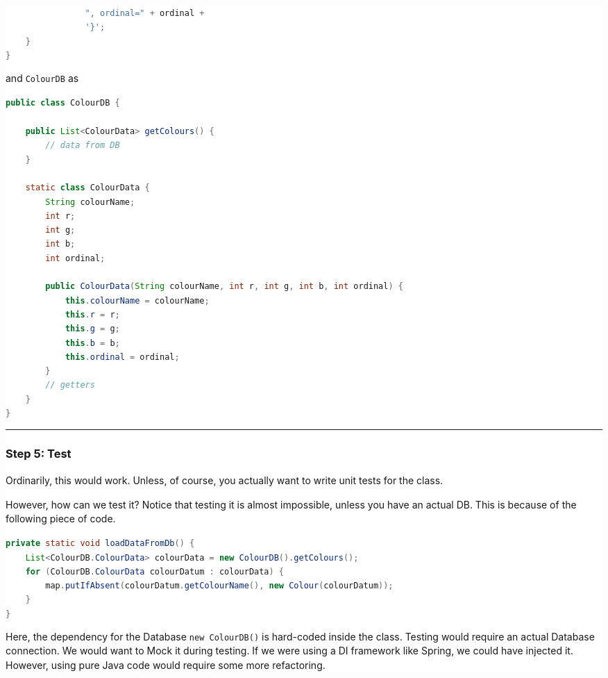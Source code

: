```java
                ", ordinal=" + ordinal +
                '}';
    }
}
```
and `ColourDB` as
```java
public class ColourDB {

    public List<ColourData> getColours() {
    	// data from DB
    }

    static class ColourData {
        String colourName;
        int r;
        int g;
        int b;
        int ordinal;

        public ColourData(String colourName, int r, int g, int b, int ordinal) {
            this.colourName = colourName;
            this.r = r;
            this.g = g;
            this.b = b;
            this.ordinal = ordinal;
        }
        // getters
    }
}
```

-----

### Step 5: Test

Ordinarily, this would work. Unless, of course, you actually want to write unit tests for the class.

However, how can we test it? Notice that testing it is almost impossible, unless you have an actual DB. This is because of the following piece of code.
```java
private static void loadDataFromDb() {
    List<ColourDB.ColourData> colourData = new ColourDB().getColours();
    for (ColourDB.ColourData colourDatum : colourData) {
        map.putIfAbsent(colourDatum.getColourName(), new Colour(colourDatum));
    }
}
```

Here, the dependency for the Database `new ColourDB()` is hard-coded inside the class. Testing would require an actual Database connection. We would want to Mock it during testing. If we were using a DI framework like Spring, we could have injected it. However, using pure Java code would require some more refactoring.
